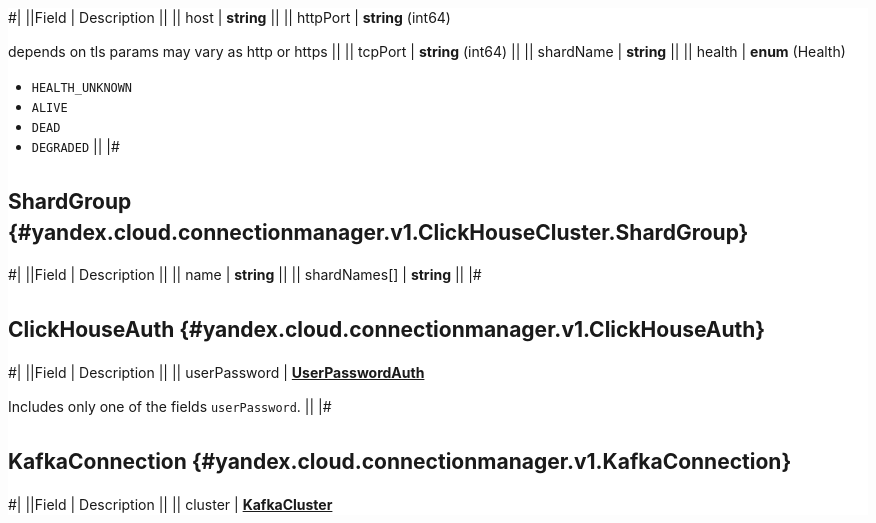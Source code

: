 #|
||Field | Description ||
|| host | **string** ||
|| httpPort | **string** (int64)

depends on tls params may vary as http or https ||
|| tcpPort | **string** (int64) ||
|| shardName | **string** ||
|| health | **enum** (Health)

- `HEALTH_UNKNOWN`
- `ALIVE`
- `DEAD`
- `DEGRADED` ||
|#

## ShardGroup {#yandex.cloud.connectionmanager.v1.ClickHouseCluster.ShardGroup}

#|
||Field | Description ||
|| name | **string** ||
|| shardNames[] | **string** ||
|#

## ClickHouseAuth {#yandex.cloud.connectionmanager.v1.ClickHouseAuth}

#|
||Field | Description ||
|| userPassword | **[UserPasswordAuth](#yandex.cloud.connectionmanager.v1.UserPasswordAuth)**

Includes only one of the fields `userPassword`. ||
|#

## KafkaConnection {#yandex.cloud.connectionmanager.v1.KafkaConnection}

#|
||Field | Description ||
|| cluster | **[KafkaCluster](#yandex.cloud.connectionmanager.v1.KafkaCluster)**
